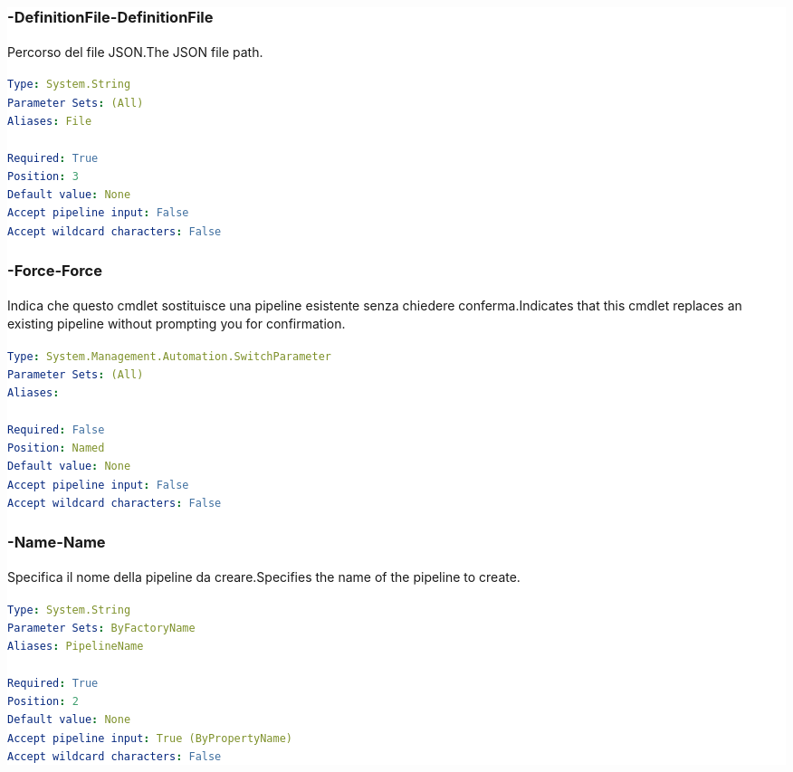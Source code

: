 ### <span data-ttu-id="35b5d-128">-DefinitionFile</span><span class="sxs-lookup"><span data-stu-id="35b5d-128">-DefinitionFile</span></span>
<span data-ttu-id="35b5d-129">Percorso del file JSON.</span><span class="sxs-lookup"><span data-stu-id="35b5d-129">The JSON file path.</span></span>

```yaml
Type: System.String
Parameter Sets: (All)
Aliases: File

Required: True
Position: 3
Default value: None
Accept pipeline input: False
Accept wildcard characters: False
```

### <span data-ttu-id="35b5d-130">-Force</span><span class="sxs-lookup"><span data-stu-id="35b5d-130">-Force</span></span>
<span data-ttu-id="35b5d-131">Indica che questo cmdlet sostituisce una pipeline esistente senza chiedere conferma.</span><span class="sxs-lookup"><span data-stu-id="35b5d-131">Indicates that this cmdlet replaces an existing pipeline without prompting you for confirmation.</span></span>

```yaml
Type: System.Management.Automation.SwitchParameter
Parameter Sets: (All)
Aliases:

Required: False
Position: Named
Default value: None
Accept pipeline input: False
Accept wildcard characters: False
```

### <span data-ttu-id="35b5d-132">-Name</span><span class="sxs-lookup"><span data-stu-id="35b5d-132">-Name</span></span>
<span data-ttu-id="35b5d-133">Specifica il nome della pipeline da creare.</span><span class="sxs-lookup"><span data-stu-id="35b5d-133">Specifies the name of the pipeline to create.</span></span>

```yaml
Type: System.String
Parameter Sets: ByFactoryName
Aliases: PipelineName

Required: True
Position: 2
Default value: None
Accept pipeline input: True (ByPropertyName)
Accept wildcard characters: False
```
